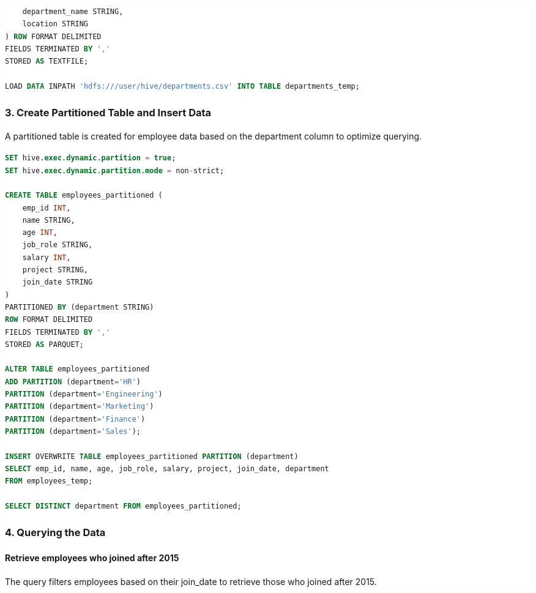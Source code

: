 ```sql
    department_name STRING,
    location STRING
) ROW FORMAT DELIMITED 
FIELDS TERMINATED BY ',' 
STORED AS TEXTFILE;

LOAD DATA INPATH 'hdfs:///user/hive/departments.csv' INTO TABLE departments_temp;
```

### 3. **Create Partitioned Table and Insert Data**

A partitioned table is created for employee data based on the department column to optimize querying.

```sql
SET hive.exec.dynamic.partition = true;
SET hive.exec.dynamic.partition.mode = non-strict;

CREATE TABLE employees_partitioned (
    emp_id INT,
    name STRING,
    age INT,
    job_role STRING,
    salary INT,
    project STRING,
    join_date STRING
) 
PARTITIONED BY (department STRING)
ROW FORMAT DELIMITED 
FIELDS TERMINATED BY ',' 
STORED AS PARQUET;

ALTER TABLE employees_partitioned 
ADD PARTITION (department='HR')
PARTITION (department='Engineering')
PARTITION (department='Marketing')
PARTITION (department='Finance')
PARTITION (department='Sales');

INSERT OVERWRITE TABLE employees_partitioned PARTITION (department)
SELECT emp_id, name, age, job_role, salary, project, join_date, department 
FROM employees_temp;

SELECT DISTINCT department FROM employees_partitioned;
```

### 4. **Querying the Data**

#### Retrieve employees who joined after 2015

The query filters employees based on their join_date to retrieve those who joined after 2015.
